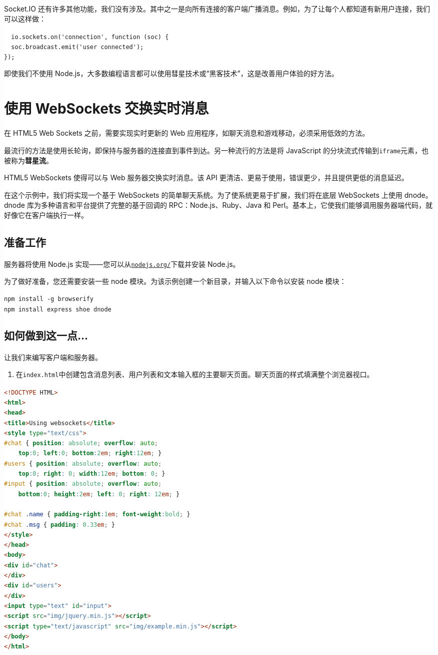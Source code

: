 Socket.IO 还有许多其他功能，我们没有涉及。其中之一是向所有连接的客户端广播消息。例如，为了让每个人都知道有新用户连接，我们可以这样做：

```html
  io.sockets.on('connection', function (soc) {
  soc.broadcast.emit('user connected');
});
```

即使我们不使用 Node.js，大多数编程语言都可以使用彗星技术或“黑客技术”，这是改善用户体验的好方法。

# 使用 WebSockets 交换实时消息

在 HTML5 Web Sockets 之前，需要实现实时更新的 Web 应用程序，如聊天消息和游戏移动，必须采用低效的方法。

最流行的方法是使用长轮询，即保持与服务器的连接直到事件到达。另一种流行的方法是将 JavaScript 的分块流式传输到`iframe`元素，也被称为**彗星流**。

HTML5 WebSockets 使得可以与 Web 服务器交换实时消息。该 API 更清洁、更易于使用，错误更少，并且提供更低的消息延迟。

在这个示例中，我们将实现一个基于 WebSockets 的简单聊天系统。为了使系统更易于扩展，我们将在底层 WebSockets 上使用 dnode。dnode 库为多种语言和平台提供了完整的基于回调的 RPC：Node.js、Ruby、Java 和 Perl。基本上，它使我们能够调用服务器端代码，就好像它在客户端执行一样。

## 准备工作

服务器将使用 Node.js 实现——您可以从[`nodejs.org/`](http://nodejs.org/)下载并安装 Node.js。

为了做好准备，您还需要安装一些 node 模块。为该示例创建一个新目录，并输入以下命令以安装 node 模块：

```html
npm install -g browserify
npm install express shoe dnode

```

## 如何做到这一点...

让我们来编写客户端和服务器。

1.  在`index.html`中创建包含消息列表、用户列表和文本输入框的主要聊天页面。聊天页面的样式填满整个浏览器视口。

```html
<!DOCTYPE HTML>
<html>
<head>
<title>Using websockets</title>
<style type="text/css">
#chat { position: absolute; overflow: auto;
    top:0; left:0; bottom:2em; right:12em; }
#users { position: absolute; overflow: auto;
    top:0; right: 0; width:12em; bottom: 0; }
#input { position: absolute; overflow: auto;
    bottom:0; height:2em; left: 0; right: 12em; }

#chat .name { padding-right:1em; font-weight:bold; }
#chat .msg { padding: 0.33em; }
</style>
</head>
<body>
<div id="chat">
</div>
<div id="users">
</div>
<input type="text" id="input">
<script src="img/jquery.min.js"></script>
<script type="text/javascript" src="img/example.min.js"></script>
</body>
</html>
```
